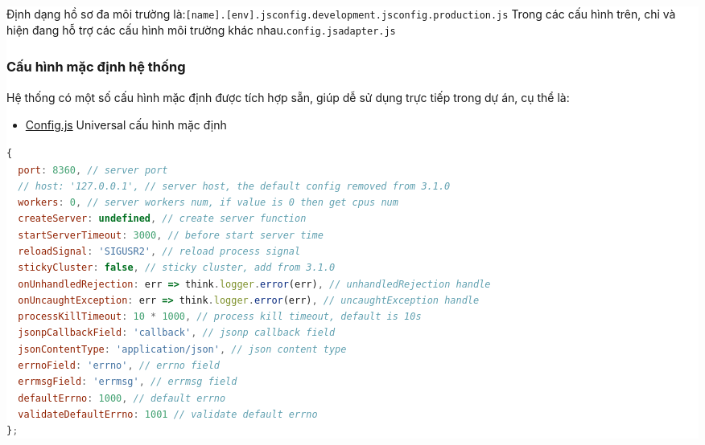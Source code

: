 Định dạng hồ sơ đa môi trường là:`[name].[env].jsconfig.development.jsconfig.production.js`
Trong các cấu hình trên, chỉ và hiện đang hỗ trợ các cấu hình môi trường khác nhau.`config.jsadapter.js`
### Cấu hình mặc định hệ thống
Hệ thống có một số cấu hình mặc định được tích hợp sẵn, giúp dễ sử dụng trực tiếp trong dự án, cụ thể là:
- [Config.js](https://github.com/thinkjs/thinkjs/blob/3.0/lib/config/config.js) Universal cấu hình mặc định
```js
{
  port: 8360, // server port
  // host: '127.0.0.1', // server host, the default config removed from 3.1.0
  workers: 0, // server workers num, if value is 0 then get cpus num
  createServer: undefined, // create server function
  startServerTimeout: 3000, // before start server time
  reloadSignal: 'SIGUSR2', // reload process signal
  stickyCluster: false, // sticky cluster, add from 3.1.0
  onUnhandledRejection: err => think.logger.error(err), // unhandledRejection handle
  onUncaughtException: err => think.logger.error(err), // uncaughtException handle
  processKillTimeout: 10 * 1000, // process kill timeout, default is 10s
  jsonpCallbackField: 'callback', // jsonp callback field
  jsonContentType: 'application/json', // json content type
  errnoField: 'errno', // errno field
  errmsgField: 'errmsg', // errmsg field
  defaultErrno: 1000, // default errno
  validateDefaultErrno: 1001 // validate default errno
};
```



